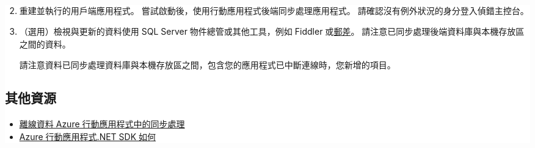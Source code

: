 2. 重建並執行的用戶端應用程式。 嘗試啟動後，使用行動應用程式後端同步處理應用程式。 請確認沒有例外狀況的身分登入偵錯主控台。

3. （選用）檢視與更新的資料使用 SQL Server 物件總管或其他工具，例如 Fiddler 或[郵差][6]。 請注意已同步處理後端資料庫與本機存放區之間的資料。

    請注意資料已同步處理資料庫與本機存放區之間，包含您的應用程式已中斷連線時，您新增的項目。

## <a name="additional-resources"></a>其他資源

* [離線資料 Azure 行動應用程式中的同步處理][2]
* [Azure 行動應用程式.NET SDK 如何][8]


[1]: app-service-mobile-dotnet-backend-how-to-use-server-sdk.md
[2]: app-service-mobile-offline-data-sync.md
[3]: http://go.microsoft.com/fwlink/p/?LinkID=716919
[4]: http://go.microsoft.com/fwlink/p/?LinkID=716920
[5]: http://sqlite.org/2016/sqlite-uwp-3120200.vsix
[6]: https://www.getpostman.com/
[7]: http://www.telerik.com/fiddler
[8]: app-service-mobile-dotnet-how-to-use-client-library.md